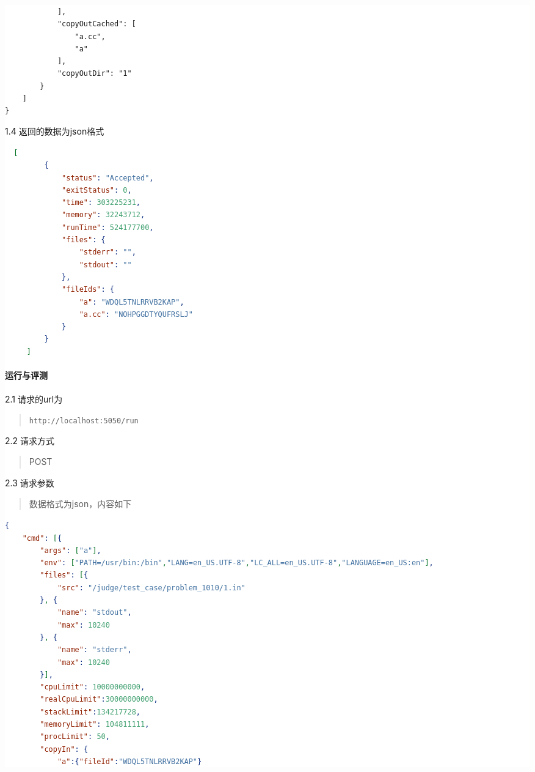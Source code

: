 ```shell
            ], 
            "copyOutCached": [
                "a.cc", 
                "a"
            ], 
            "copyOutDir": "1"
        }
    ]
}
```

1.4 返回的数据为json格式

```json
  [
         {
             "status": "Accepted",
             "exitStatus": 0,
             "time": 303225231,
             "memory": 32243712,
             "runTime": 524177700,
             "files": {
                 "stderr": "",
                 "stdout": ""
             },
             "fileIds": {
                 "a": "WDQL5TNLRRVB2KAP",
                 "a.cc": "NOHPGGDTYQUFRSLJ"
             }
         }
     ]
```

#### 运行与评测

2.1 请求的url为 

> `http://localhost:5050/run`

2.2 请求方式

> POST

2.3 请求参数

> 数据格式为json，内容如下

```json
{
    "cmd": [{
        "args": ["a"],
        "env": ["PATH=/usr/bin:/bin","LANG=en_US.UTF-8","LC_ALL=en_US.UTF-8","LANGUAGE=en_US:en"],
        "files": [{
            "src": "/judge/test_case/problem_1010/1.in"
        }, {
            "name": "stdout",
            "max": 10240
        }, {
            "name": "stderr",
            "max": 10240
        }],
        "cpuLimit": 10000000000,
        "realCpuLimit":30000000000,
        "stackLimit":134217728,
        "memoryLimit": 104811111,
        "procLimit": 50,
        "copyIn": {
            "a":{"fileId":"WDQL5TNLRRVB2KAP"}
```
